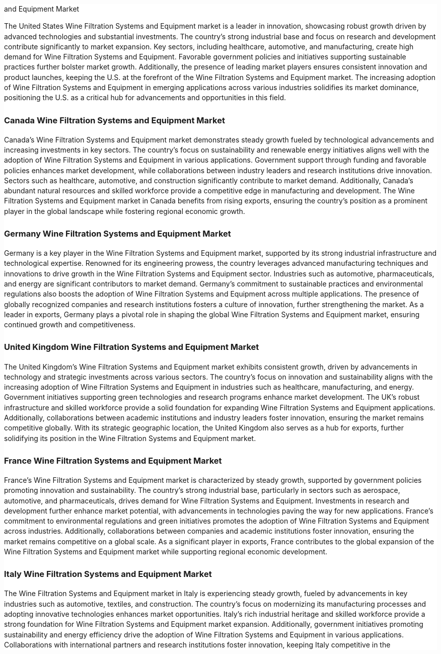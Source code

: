 and Equipment Market</h3><p>The United States Wine Filtration Systems and Equipment market is a leader in innovation, showcasing robust growth driven by advanced technologies and substantial investments. The country&rsquo;s strong industrial base and focus on research and development contribute significantly to market expansion. Key sectors, including healthcare, automotive, and manufacturing, create high demand for Wine Filtration Systems and Equipment. Favorable government policies and initiatives supporting sustainable practices further bolster market growth. Additionally, the presence of leading market players ensures consistent innovation and product launches, keeping the U.S. at the forefront of the Wine Filtration Systems and Equipment market. The increasing adoption of Wine Filtration Systems and Equipment in emerging applications across various industries solidifies its market dominance, positioning the U.S. as a critical hub for advancements and opportunities in this field.</p><h3>Canada Wine Filtration Systems and Equipment Market</h3><p>Canada&rsquo;s Wine Filtration Systems and Equipment market demonstrates steady growth fueled by technological advancements and increasing investments in key sectors. The country&rsquo;s focus on sustainability and renewable energy initiatives aligns well with the adoption of Wine Filtration Systems and Equipment in various applications. Government support through funding and favorable policies enhances market development, while collaborations between industry leaders and research institutions drive innovation. Sectors such as healthcare, automotive, and construction significantly contribute to market demand. Additionally, Canada&rsquo;s abundant natural resources and skilled workforce provide a competitive edge in manufacturing and development. The Wine Filtration Systems and Equipment market in Canada benefits from rising exports, ensuring the country&rsquo;s position as a prominent player in the global landscape while fostering regional economic growth.</p><h3>Germany Wine Filtration Systems and Equipment Market</h3><p>Germany is a key player in the Wine Filtration Systems and Equipment market, supported by its strong industrial infrastructure and technological expertise. Renowned for its engineering prowess, the country leverages advanced manufacturing techniques and innovations to drive growth in the Wine Filtration Systems and Equipment sector. Industries such as automotive, pharmaceuticals, and energy are significant contributors to market demand. Germany&rsquo;s commitment to sustainable practices and environmental regulations also boosts the adoption of Wine Filtration Systems and Equipment across multiple applications. The presence of globally recognized companies and research institutions fosters a culture of innovation, further strengthening the market. As a leader in exports, Germany plays a pivotal role in shaping the global Wine Filtration Systems and Equipment market, ensuring continued growth and competitiveness.</p><h3>United Kingdom Wine Filtration Systems and Equipment Market</h3><p>The United Kingdom&rsquo;s Wine Filtration Systems and Equipment market exhibits consistent growth, driven by advancements in technology and strategic investments across various sectors. The country&rsquo;s focus on innovation and sustainability aligns with the increasing adoption of Wine Filtration Systems and Equipment in industries such as healthcare, manufacturing, and energy. Government initiatives supporting green technologies and research programs enhance market development. The UK&rsquo;s robust infrastructure and skilled workforce provide a solid foundation for expanding Wine Filtration Systems and Equipment applications. Additionally, collaborations between academic institutions and industry leaders foster innovation, ensuring the market remains competitive globally. With its strategic geographic location, the United Kingdom also serves as a hub for exports, further solidifying its position in the Wine Filtration Systems and Equipment market.</p><h3>France Wine Filtration Systems and Equipment Market</h3><p>France&rsquo;s Wine Filtration Systems and Equipment market is characterized by steady growth, supported by government policies promoting innovation and sustainability. The country&rsquo;s strong industrial base, particularly in sectors such as aerospace, automotive, and pharmaceuticals, drives demand for Wine Filtration Systems and Equipment. Investments in research and development further enhance market potential, with advancements in technologies paving the way for new applications. France&rsquo;s commitment to environmental regulations and green initiatives promotes the adoption of Wine Filtration Systems and Equipment across industries. Additionally, collaborations between companies and academic institutions foster innovation, ensuring the market remains competitive on a global scale. As a significant player in exports, France contributes to the global expansion of the Wine Filtration Systems and Equipment market while supporting regional economic development.</p><h3>Italy Wine Filtration Systems and Equipment Market</h3><p>The Wine Filtration Systems and Equipment market in Italy is experiencing steady growth, fueled by advancements in key industries such as automotive, textiles, and construction. The country&rsquo;s focus on modernizing its manufacturing processes and adopting innovative technologies enhances market opportunities. Italy&rsquo;s rich industrial heritage and skilled workforce provide a strong foundation for Wine Filtration Systems and Equipment market expansion. Additionally, government initiatives promoting sustainability and energy efficiency drive the adoption of Wine Filtration Systems and Equipment in various applications. Collaborations with international partners and research institutions foster innovation, keeping Italy competitive in the